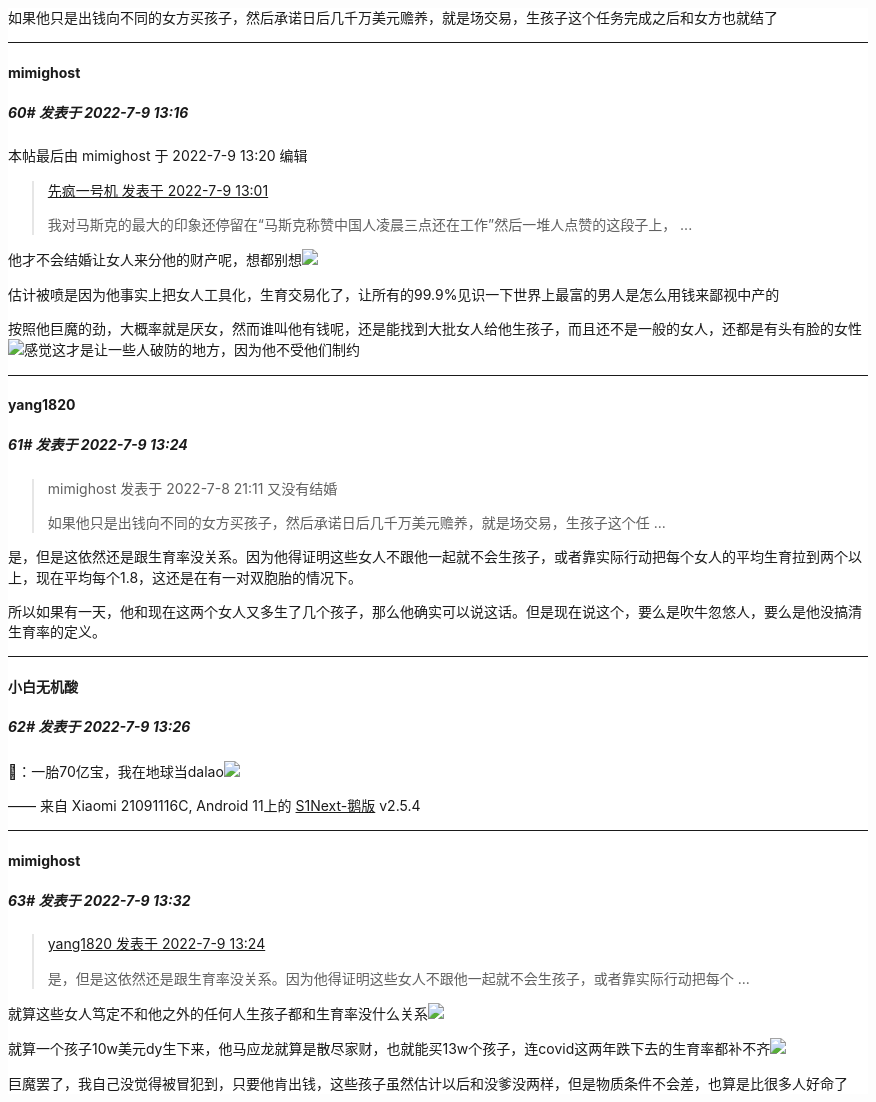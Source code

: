 如果他只是出钱向不同的女方买孩子，然后承诺日后几千万美元赡养，就是场交易，生孩子这个任务完成之后和女方也就结了

*****

####  mimighost  
##### 60#       发表于 2022-7-9 13:16

 本帖最后由 mimighost 于 2022-7-9 13:20 编辑 
<blockquote><a href="httphttps://bbs.saraba1st.com/2b/forum.php?mod=redirect&amp;goto=findpost&amp;pid=56582848&amp;ptid=2080096" target="_blank">先疯一号机 发表于 2022-7-9 13:01</a>

我对马斯克的最大的印象还停留在“马斯克称赞中国人凌晨三点还在工作”然后一堆人点赞的这段子上， ...</blockquote>
他才不会结婚让女人来分他的财产呢，想都别想<img src="https://static.saraba1st.com/image/smiley/face2017/065.png" referrerpolicy="no-referrer">

估计被喷是因为他事实上把女人工具化，生育交易化了，让所有的99.9%见识一下世界上最富的男人是怎么用钱来鄙视中产的

按照他巨魔的劲，大概率就是厌女，然而谁叫他有钱呢，还是能找到大批女人给他生孩子，而且还不是一般的女人，还都是有头有脸的女性<img src="https://static.saraba1st.com/image/smiley/face2017/073.png" referrerpolicy="no-referrer">感觉这才是让一些人破防的地方，因为他不受他们制约



*****

####  yang1820  
##### 61#       发表于 2022-7-9 13:24

<blockquote>mimighost 发表于 2022-7-8 21:11
又没有结婚

如果他只是出钱向不同的女方买孩子，然后承诺日后几千万美元赡养，就是场交易，生孩子这个任 ...</blockquote>
是，但是这依然还是跟生育率没关系。因为他得证明这些女人不跟他一起就不会生孩子，或者靠实际行动把每个女人的平均生育拉到两个以上，现在平均每个1.8，这还是在有一对双胞胎的情况下。

所以如果有一天，他和现在这两个女人又多生了几个孩子，那么他确实可以说这话。但是现在说这个，要么是吹牛忽悠人，要么是他没搞清生育率的定义。

*****

####  小白无机酸  
##### 62#       发表于 2022-7-9 13:26

🐴：一胎70亿宝，我在地球当dalao<img src="https://static.saraba1st.com/image/smiley/face2017/033.png" referrerpolicy="no-referrer">

—— 来自 Xiaomi 21091116C, Android 11上的 [S1Next-鹅版](https://github.com/ykrank/S1-Next/releases) v2.5.4



*****

####  mimighost  
##### 63#       发表于 2022-7-9 13:32

<blockquote><a href="httphttps://bbs.saraba1st.com/2b/forum.php?mod=redirect&amp;goto=findpost&amp;pid=56583028&amp;ptid=2080096" target="_blank">yang1820 发表于 2022-7-9 13:24</a>

是，但是这依然还是跟生育率没关系。因为他得证明这些女人不跟他一起就不会生孩子，或者靠实际行动把每个 ...</blockquote>
就算这些女人笃定不和他之外的任何人生孩子都和生育率没什么关系<img src="https://static.saraba1st.com/image/smiley/face2017/053.png" referrerpolicy="no-referrer">

就算一个孩子10w美元dy生下来，他马应龙就算是散尽家财，也就能买13w个孩子，连covid这两年跌下去的生育率都补不齐<img src="https://static.saraba1st.com/image/smiley/face2017/054.png" referrerpolicy="no-referrer">

巨魔罢了，我自己没觉得被冒犯到，只要他肯出钱，这些孩子虽然估计以后和没爹没两样，但是物质条件不会差，也算是比很多人好命了

